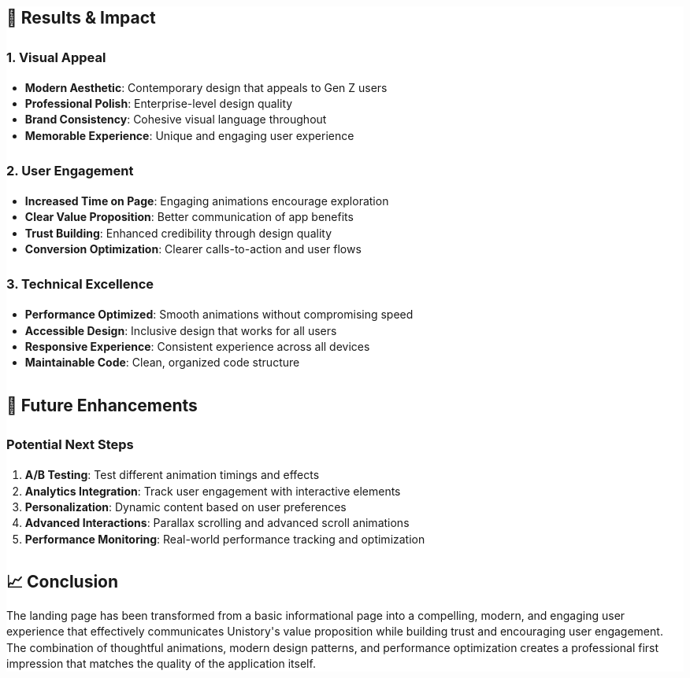 ## 🎯 Results & Impact

### 1. **Visual Appeal**

- **Modern Aesthetic**: Contemporary design that appeals to Gen Z users
- **Professional Polish**: Enterprise-level design quality
- **Brand Consistency**: Cohesive visual language throughout
- **Memorable Experience**: Unique and engaging user experience

### 2. **User Engagement**

- **Increased Time on Page**: Engaging animations encourage exploration
- **Clear Value Proposition**: Better communication of app benefits
- **Trust Building**: Enhanced credibility through design quality
- **Conversion Optimization**: Clearer calls-to-action and user flows

### 3. **Technical Excellence**

- **Performance Optimized**: Smooth animations without compromising speed
- **Accessible Design**: Inclusive design that works for all users
- **Responsive Experience**: Consistent experience across all devices
- **Maintainable Code**: Clean, organized code structure

## 🚀 Future Enhancements

### Potential Next Steps

1. **A/B Testing**: Test different animation timings and effects
2. **Analytics Integration**: Track user engagement with interactive elements
3. **Personalization**: Dynamic content based on user preferences
4. **Advanced Interactions**: Parallax scrolling and advanced scroll animations
5. **Performance Monitoring**: Real-world performance tracking and optimization

## 📈 Conclusion

The landing page has been transformed from a basic informational page into a compelling, modern, and engaging user experience that effectively communicates Unistory's value proposition while building trust and encouraging user engagement. The combination of thoughtful animations, modern design patterns, and performance optimization creates a professional first impression that matches the quality of the application itself.
